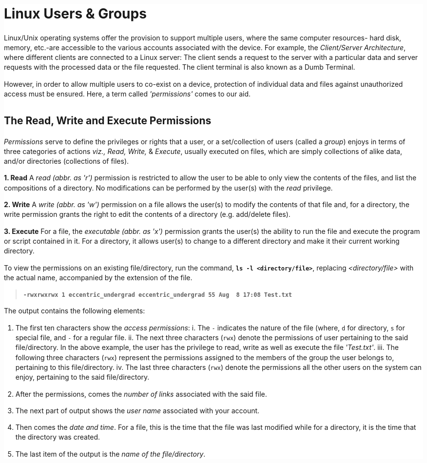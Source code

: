 # Linux Users & Groups
Linux/Unix operating systems offer the provision to support multiple users, where the same computer resources- hard disk, memory, etc.-are accessible to the various accounts associated with the device. 
For example, the *Client/Server Architecture*, where different clients are connected to a Linux server: The client sends a request to the server with a particular data and server requests with the processed data or the file requested. The client terminal is also known as a Dumb Terminal. 

However, in order to allow multiple users to co-exist on a device, protection of individual data and files against unauthorized access must be ensured. 
Here, a term called *'permissions'* comes to our aid.

## The Read, Write and Execute Permissions
*Permissions* serve to define the privileges or rights that a user, or a set/collection of users (called a *group*) enjoys in terms of three categories of actions *viz.,* *Read, Write,* & *Execute*, usually executed on files, which are simply collections of alike data, and/or directories (collections of files). 

**1. Read** 
A *read (abbr. as 'r')* permission is restricted to allow the user to be able to only view the contents of the files, and list the compositions of a directory. No modifications can be performed by the user(s) with the *read* privilege. 

**2. Write**
A *write (abbr. as 'w')* permission on a file allows the user(s) to modify the contents of that file and, for a directory, the write permission grants the right to edit the contents of a directory (e.g. add/delete files).

**3. Execute**
For a file, the *executable (abbr. as 'x')* permission grants the user(s) the ability to run the file and execute the program or script contained in it. For a directory, it allows user(s) to change to a different directory and make it their current working directory.

To view the permissions on an existing file/directory, run the command, **`ls -l <directory/file>`**, replacing *<directory/file>* with the actual name, accompanied by the extension of the file.

> **`-rwxrwxrwx 1 eccentric_undergrad eccentric_undergrad 55 Aug  8 17:08 Test.txt`**

The output contains the following elements:
1. The first ten characters show the *access permissions*:
			i. The `-` indicates the nature of the file (where, `d` for directory, `s` for special file, and `-` for a regular file.
			ii. The next three characters (`rwx`) denote the permissions of user pertaining to the said file/directory. 
			In the above example, the user has the privilege to read, write as well as execute the file *'Test.txt'*.
			iii. The following three characters (`rwx`) represent the permissions assigned to the members of the group the user belongs to, pertaining to this file/directory.
			iv. The last three characters (`rwx`) denote the permissions all the other users on the system can enjoy, pertaining to the said file/directory.
			
2. After the permissions, comes the *number of links* associated with the said file.
3. The next part of output shows the *user name* associated with your account.
4. Then comes the *date and time*. 
For a file, this is the time that the file was last modified while for a directory, it is the time that the directory was created.  
5. The last item of the output is the *name of the file/directory*.
